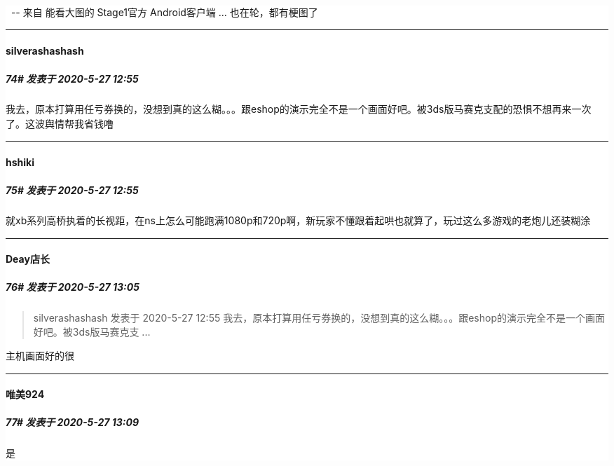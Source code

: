 
  -- 来自 能看大图的 Stage1官方 Android客户端 ...</blockquote>
也在轮，都有梗图了







*****

####  silverashashash  
##### 74#       发表于 2020-5-27 12:55




我去，原本打算用任亏券换的，没想到真的这么糊。。。跟eshop的演示完全不是一个画面好吧。被3ds版马赛克支配的恐惧不想再来一次了。这波舆情帮我省钱噜







*****

####  hshiki  
##### 75#       发表于 2020-5-27 12:55




就xb系列高桥执着的长视距，在ns上怎么可能跑满1080p和720p啊，新玩家不懂跟着起哄也就算了，玩过这么多游戏的老炮儿还装糊涂







*****

####  Deay店长  
##### 76#       发表于 2020-5-27 13:05



<blockquote>silverashashash 发表于 2020-5-27 12:55
我去，原本打算用任亏券换的，没想到真的这么糊。。。跟eshop的演示完全不是一个画面好吧。被3ds版马赛克支 ...</blockquote>
主机画面好的很







*****

####  唯美924  
##### 77#       发表于 2020-5-27 13:09




是

